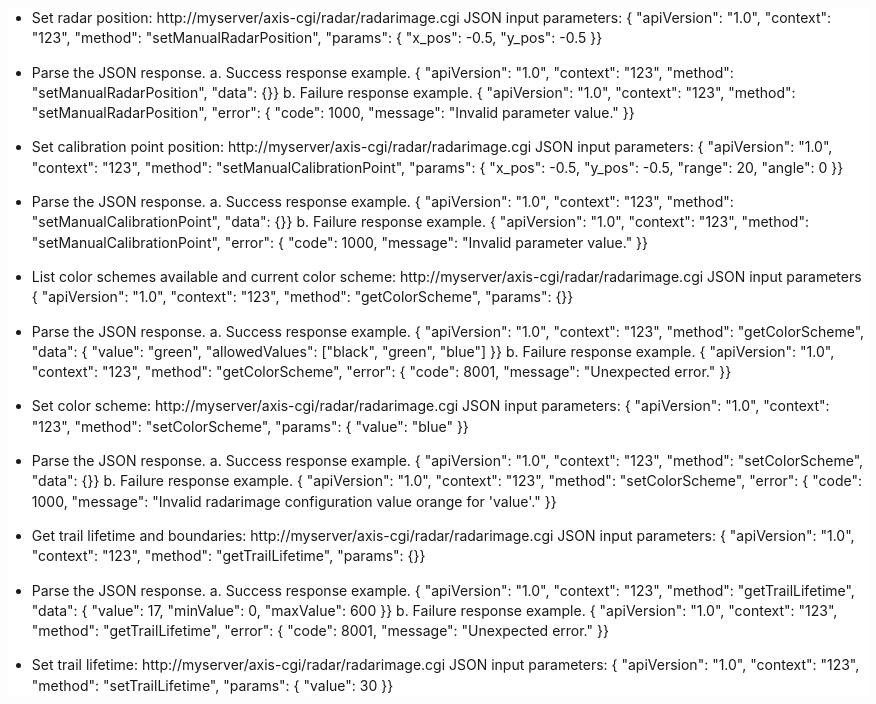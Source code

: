 - Set radar position:
http://myserver/axis-cgi/radar/radarimage.cgi
JSON input parameters:
{    "apiVersion": "1.0",    "context": "123",    "method": "setManualRadarPosition",    "params": {        "x_pos": -0.5,        "y_pos": -0.5    }}
- Parse the JSON response.
a. Success response example.
{    "apiVersion": "1.0",    "context": "123",    "method": "setManualRadarPosition",    "data": {}}
b. Failure response example.
{    "apiVersion": "1.0",    "context": "123",    "method": "setManualRadarPosition",    "error": {        "code": 1000,        "message": "Invalid parameter value."    }}
- Set calibration point position:
http://myserver/axis-cgi/radar/radarimage.cgi
JSON input parameters:
{    "apiVersion": "1.0",    "context": "123",    "method": "setManualCalibrationPoint",    "params": {        "x_pos": -0.5,        "y_pos": -0.5,        "range": 20,        "angle": 0    }}
- Parse the JSON response.
a. Success response example.
{    "apiVersion": "1.0",    "context": "123",    "method": "setManualCalibrationPoint",    "data": {}}
b. Failure response example.
{    "apiVersion": "1.0",    "context": "123",    "method": "setManualCalibrationPoint",    "error": {        "code": 1000,        "message": "Invalid parameter value."    }}

- List color schemes available and current color scheme:
http://myserver/axis-cgi/radar/radarimage.cgi
JSON input parameters
{    "apiVersion": "1.0",    "context": "123",    "method": "getColorScheme",    "params": {}}
- Parse the JSON response.
a. Success response example.
{    "apiVersion": "1.0",    "context": "123",    "method": "getColorScheme",    "data": {        "value": "green",        "allowedValues": ["black", "green", "blue"]    }}
b. Failure response example.
{    "apiVersion": "1.0",    "context": "123",    "method": "getColorScheme",    "error": {        "code": 8001,        "message": "Unexpected error."    }}
- Set color scheme:
http://myserver/axis-cgi/radar/radarimage.cgi
JSON input parameters:
{    "apiVersion": "1.0",    "context": "123",    "method": "setColorScheme",    "params": {        "value": "blue"    }}
- Parse the JSON response.
a. Success response example.
{    "apiVersion": "1.0",    "context": "123",    "method": "setColorScheme",    "data": {}}
b. Failure response example.
{    "apiVersion": "1.0",    "context": "123",    "method": "setColorScheme",    "error": {        "code": 1000,        "message": "Invalid radarimage configuration value orange for 'value'."    }}

- Get trail lifetime and boundaries:
http://myserver/axis-cgi/radar/radarimage.cgi
JSON input parameters:
{    "apiVersion": "1.0",    "context": "123",    "method": "getTrailLifetime",    "params": {}}
- Parse the JSON response.
a. Success response example.
{    "apiVersion": "1.0",    "context": "123",    "method": "getTrailLifetime",    "data": {        "value": 17,        "minValue": 0,        "maxValue": 600    }}
b. Failure response example.
{    "apiVersion": "1.0",    "context": "123",    "method": "getTrailLifetime",    "error": {        "code": 8001,        "message": "Unexpected error."    }}
- Set trail lifetime:
http://myserver/axis-cgi/radar/radarimage.cgi
JSON input parameters:
{    "apiVersion": "1.0",    "context": "123",    "method": "setTrailLifetime",    "params": {        "value": 30    }}